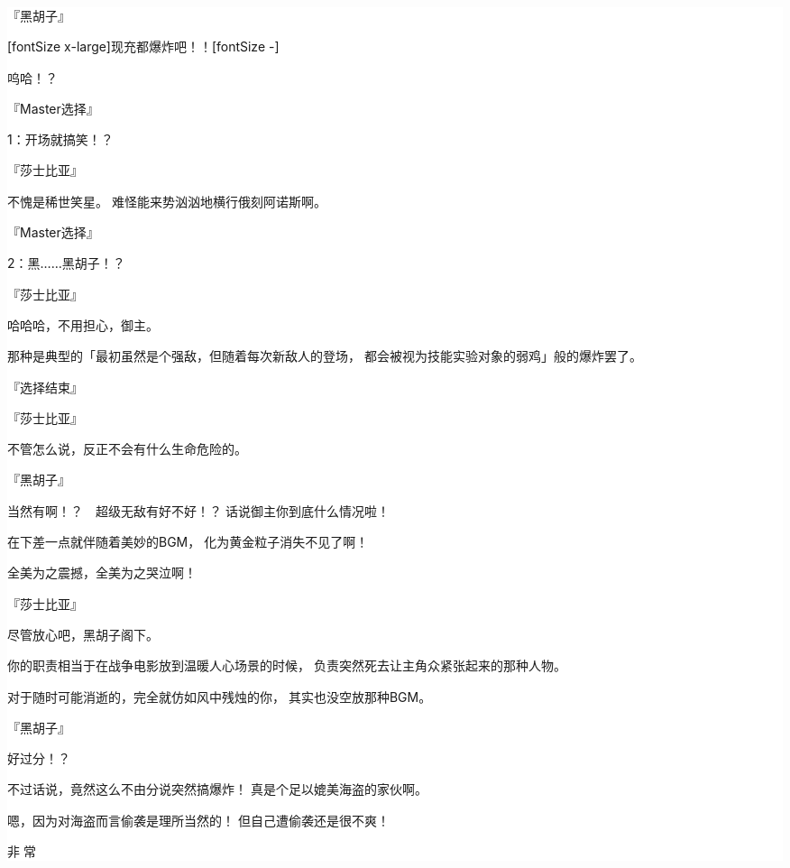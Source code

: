 『黑胡子』

[fontSize x-large]现充都爆炸吧！！[fontSize -]

呜哈！？

『Master选择』

1：开场就搞笑！？

『莎士比亚』

不愧是稀世笑星。
难怪能来势汹汹地横行俄刻阿诺斯啊。

『Master选择』

2：黑……黑胡子！？

『莎士比亚』

哈哈哈，不用担心，御主。

那种是典型的「最初虽然是个强敌，但随着每次新敌人的登场，
都会被视为技能实验对象的弱鸡」般的爆炸罢了。

『选择结束』

『莎士比亚』

不管怎么说，反正不会有什么生命危险的。

『黑胡子』

当然有啊！？　超级无敌有好不好！？
话说御主你到底什么情况啦！

在下差一点就伴随着美妙的BGM，
化为黄金粒子消失不见了啊！

全美为之震撼，全美为之哭泣啊！

『莎士比亚』

尽管放心吧，黑胡子阁下。

你的职责相当于在战争电影放到温暖人心场景的时候，
负责突然死去让主角众紧张起来的那种人物。

对于随时可能消逝的，完全就仿如风中残烛的你，
其实也没空放那种BGM。

『黑胡子』

好过分！？

不过话说，竟然这么不由分说突然搞爆炸！
真是个足以媲美海盗的家伙啊。

嗯，因为对海盗而言偷袭是理所当然的！
但自己遭偷袭还是很不爽！

非
常
